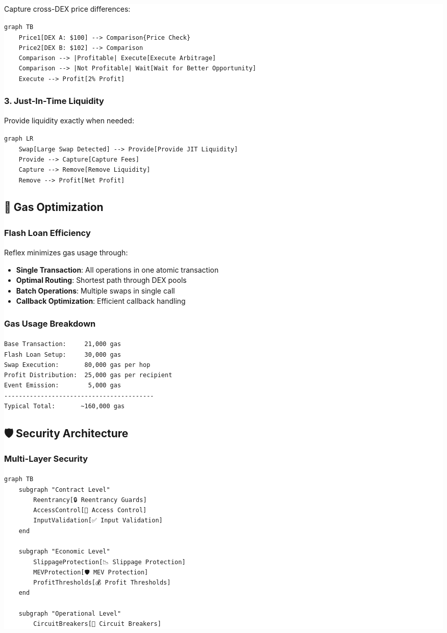 Capture cross-DEX price differences:

```mermaid
graph TB
    Price1[DEX A: $100] --> Comparison{Price Check}
    Price2[DEX B: $102] --> Comparison
    Comparison --> |Profitable| Execute[Execute Arbitrage]
    Comparison --> |Not Profitable| Wait[Wait for Better Opportunity]
    Execute --> Profit[2% Profit]
```

### 3. Just-In-Time Liquidity

Provide liquidity exactly when needed:

```mermaid
graph LR
    Swap[Large Swap Detected] --> Provide[Provide JIT Liquidity]
    Provide --> Capture[Capture Fees]
    Capture --> Remove[Remove Liquidity]
    Remove --> Profit[Net Profit]
```

## 🔧 Gas Optimization

### Flash Loan Efficiency

Reflex minimizes gas usage through:

- **Single Transaction**: All operations in one atomic transaction
- **Optimal Routing**: Shortest path through DEX pools
- **Batch Operations**: Multiple swaps in single call
- **Callback Optimization**: Efficient callback handling

### Gas Usage Breakdown

```
Base Transaction:     21,000 gas
Flash Loan Setup:     30,000 gas
Swap Execution:       80,000 gas per hop
Profit Distribution:  25,000 gas per recipient
Event Emission:        5,000 gas
-----------------------------------------
Typical Total:       ~160,000 gas
```

## 🛡️ Security Architecture

### Multi-Layer Security

```mermaid
graph TB
    subgraph "Contract Level"
        Reentrancy[🔒 Reentrancy Guards]
        AccessControl[👮 Access Control]
        InputValidation[✅ Input Validation]
    end

    subgraph "Economic Level"
        SlippageProtection[📉 Slippage Protection]
        MEVProtection[🛡️ MEV Protection]
        ProfitThresholds[💰 Profit Thresholds]
    end

    subgraph "Operational Level"
        CircuitBreakers[🚨 Circuit Breakers]
```